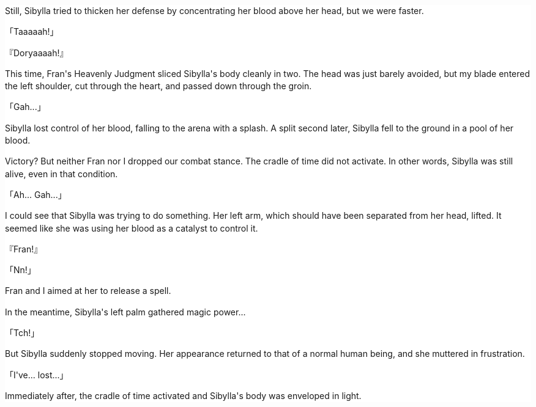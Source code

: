 Still, Sibylla tried to thicken her defense by concentrating her blood above her head, but we were faster.

「Taaaaah!」

『Doryaaaah!』

This time, Fran's Heavenly Judgment sliced Sibylla's body cleanly in two. The head was just barely avoided, but my blade entered the left shoulder, cut through the heart, and passed down through the groin.

「Gah...」

Sibylla lost control of her blood, falling to the arena with a splash. A split second later, Sibylla fell to the ground in a pool of her blood.

Victory? But neither Fran nor I dropped our combat stance. The cradle of time did not activate. In other words, Sibylla was still alive, even in that condition.

「Ah... Gah...」

I could see that Sibylla was trying to do something. Her left arm, which should have been separated from her head, lifted. It seemed like she was using her blood as a catalyst to control it.

『Fran!』

「Nn!」

Fran and I aimed at her to release a spell.

In the meantime, Sibylla's left palm gathered magic power...

「Tch!」

But Sibylla suddenly stopped moving. Her appearance returned to that of a normal human being, and she muttered in frustration.

「I've... lost...」

Immediately after, the cradle of time activated and Sibylla's body was enveloped in light.



